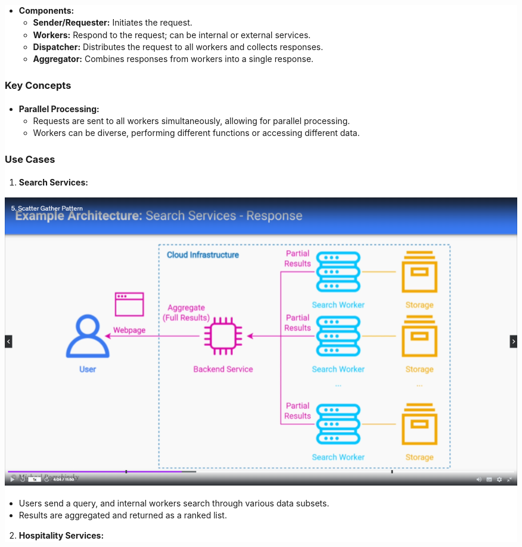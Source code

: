 - **Components:**
  - **Sender/Requester:** Initiates the request.
  - **Workers:** Respond to the request; can be internal or external services.
  - **Dispatcher:** Distributes the request to all workers and collects responses.
  - **Aggregator:** Combines responses from workers into a single response.

### Key Concepts

- **Parallel Processing:**
  - Requests are sent to all workers simultaneously, allowing for parallel processing.
  - Workers can be diverse, performing different functions or accessing different data.

### Use Cases

1. **Search Services:**

![search service](./images/serach-service.png)

   - Users send a query, and internal workers search through various data subsets.
   - Results are aggregated and returned as a ranked list.

2. **Hospitality Services:**
